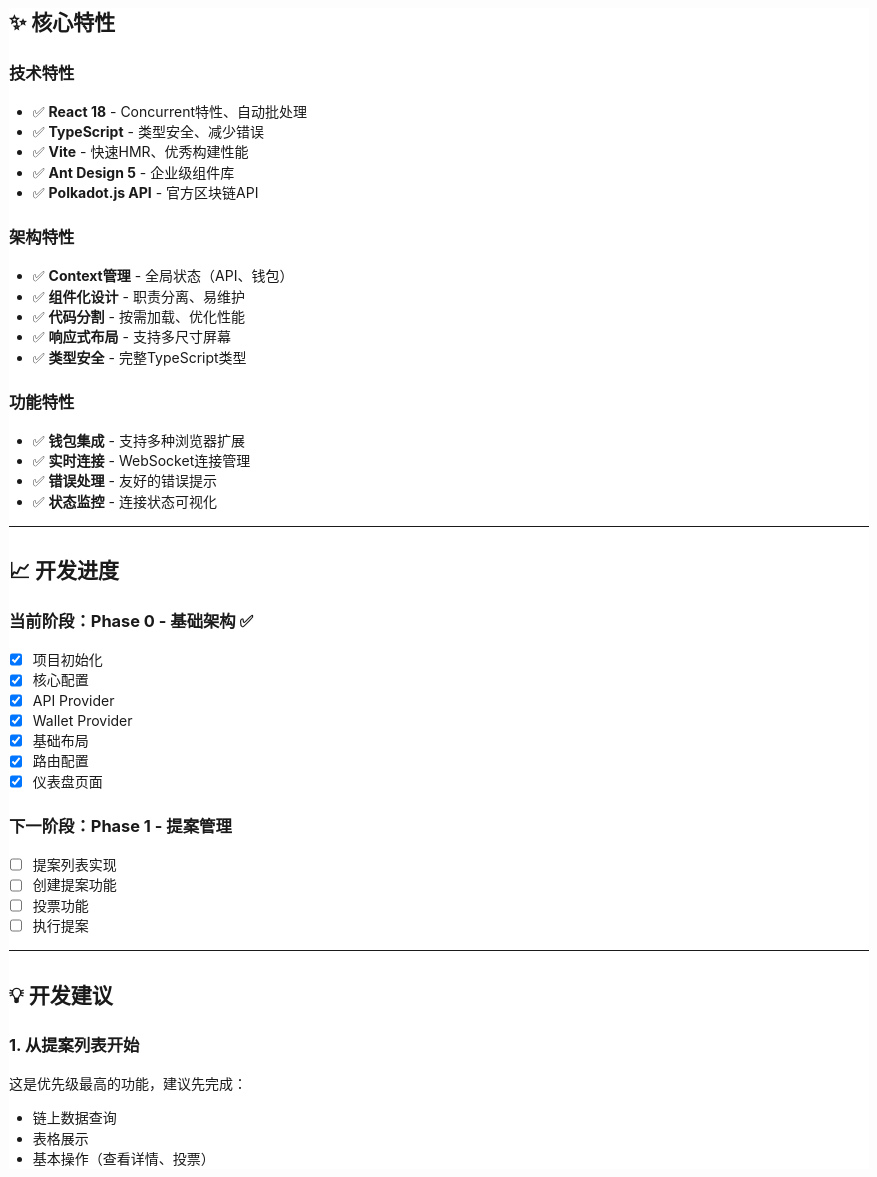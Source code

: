 
## ✨ 核心特性

### 技术特性
- ✅ **React 18** - Concurrent特性、自动批处理
- ✅ **TypeScript** - 类型安全、减少错误
- ✅ **Vite** - 快速HMR、优秀构建性能
- ✅ **Ant Design 5** - 企业级组件库
- ✅ **Polkadot.js API** - 官方区块链API

### 架构特性
- ✅ **Context管理** - 全局状态（API、钱包）
- ✅ **组件化设计** - 职责分离、易维护
- ✅ **代码分割** - 按需加载、优化性能
- ✅ **响应式布局** - 支持多尺寸屏幕
- ✅ **类型安全** - 完整TypeScript类型

### 功能特性
- ✅ **钱包集成** - 支持多种浏览器扩展
- ✅ **实时连接** - WebSocket连接管理
- ✅ **错误处理** - 友好的错误提示
- ✅ **状态监控** - 连接状态可视化

---

## 📈 开发进度

### 当前阶段：Phase 0 - 基础架构 ✅

- [x] 项目初始化
- [x] 核心配置
- [x] API Provider
- [x] Wallet Provider
- [x] 基础布局
- [x] 路由配置
- [x] 仪表盘页面

### 下一阶段：Phase 1 - 提案管理

- [ ] 提案列表实现
- [ ] 创建提案功能
- [ ] 投票功能
- [ ] 执行提案

---

## 💡 开发建议

### 1. 从提案列表开始
这是优先级最高的功能，建议先完成：
- 链上数据查询
- 表格展示
- 基本操作（查看详情、投票）
